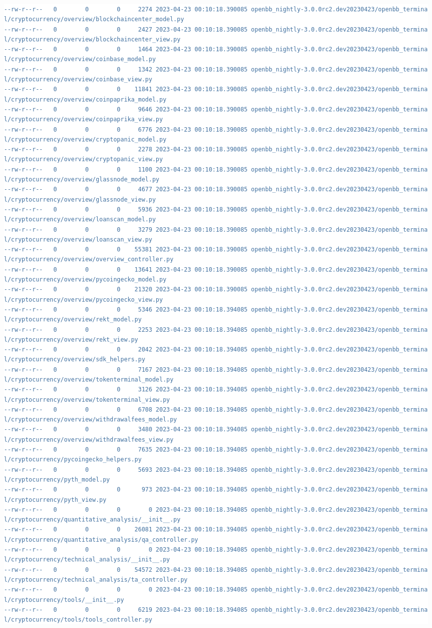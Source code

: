 ```diff
--rw-r--r--   0        0        0     2274 2023-04-23 00:10:18.390085 openbb_nightly-3.0.0rc2.dev20230423/openbb_terminal/cryptocurrency/overview/blockchaincenter_model.py
--rw-r--r--   0        0        0     2427 2023-04-23 00:10:18.390085 openbb_nightly-3.0.0rc2.dev20230423/openbb_terminal/cryptocurrency/overview/blockchaincenter_view.py
--rw-r--r--   0        0        0     1464 2023-04-23 00:10:18.390085 openbb_nightly-3.0.0rc2.dev20230423/openbb_terminal/cryptocurrency/overview/coinbase_model.py
--rw-r--r--   0        0        0     1342 2023-04-23 00:10:18.390085 openbb_nightly-3.0.0rc2.dev20230423/openbb_terminal/cryptocurrency/overview/coinbase_view.py
--rw-r--r--   0        0        0    11841 2023-04-23 00:10:18.390085 openbb_nightly-3.0.0rc2.dev20230423/openbb_terminal/cryptocurrency/overview/coinpaprika_model.py
--rw-r--r--   0        0        0     9646 2023-04-23 00:10:18.390085 openbb_nightly-3.0.0rc2.dev20230423/openbb_terminal/cryptocurrency/overview/coinpaprika_view.py
--rw-r--r--   0        0        0     6776 2023-04-23 00:10:18.390085 openbb_nightly-3.0.0rc2.dev20230423/openbb_terminal/cryptocurrency/overview/cryptopanic_model.py
--rw-r--r--   0        0        0     2278 2023-04-23 00:10:18.390085 openbb_nightly-3.0.0rc2.dev20230423/openbb_terminal/cryptocurrency/overview/cryptopanic_view.py
--rw-r--r--   0        0        0     1100 2023-04-23 00:10:18.390085 openbb_nightly-3.0.0rc2.dev20230423/openbb_terminal/cryptocurrency/overview/glassnode_model.py
--rw-r--r--   0        0        0     4677 2023-04-23 00:10:18.390085 openbb_nightly-3.0.0rc2.dev20230423/openbb_terminal/cryptocurrency/overview/glassnode_view.py
--rw-r--r--   0        0        0     5936 2023-04-23 00:10:18.390085 openbb_nightly-3.0.0rc2.dev20230423/openbb_terminal/cryptocurrency/overview/loanscan_model.py
--rw-r--r--   0        0        0     3279 2023-04-23 00:10:18.390085 openbb_nightly-3.0.0rc2.dev20230423/openbb_terminal/cryptocurrency/overview/loanscan_view.py
--rw-r--r--   0        0        0    55381 2023-04-23 00:10:18.390085 openbb_nightly-3.0.0rc2.dev20230423/openbb_terminal/cryptocurrency/overview/overview_controller.py
--rw-r--r--   0        0        0    13641 2023-04-23 00:10:18.390085 openbb_nightly-3.0.0rc2.dev20230423/openbb_terminal/cryptocurrency/overview/pycoingecko_model.py
--rw-r--r--   0        0        0    21320 2023-04-23 00:10:18.390085 openbb_nightly-3.0.0rc2.dev20230423/openbb_terminal/cryptocurrency/overview/pycoingecko_view.py
--rw-r--r--   0        0        0     5346 2023-04-23 00:10:18.394085 openbb_nightly-3.0.0rc2.dev20230423/openbb_terminal/cryptocurrency/overview/rekt_model.py
--rw-r--r--   0        0        0     2253 2023-04-23 00:10:18.394085 openbb_nightly-3.0.0rc2.dev20230423/openbb_terminal/cryptocurrency/overview/rekt_view.py
--rw-r--r--   0        0        0     2042 2023-04-23 00:10:18.394085 openbb_nightly-3.0.0rc2.dev20230423/openbb_terminal/cryptocurrency/overview/sdk_helpers.py
--rw-r--r--   0        0        0     7167 2023-04-23 00:10:18.394085 openbb_nightly-3.0.0rc2.dev20230423/openbb_terminal/cryptocurrency/overview/tokenterminal_model.py
--rw-r--r--   0        0        0     3126 2023-04-23 00:10:18.394085 openbb_nightly-3.0.0rc2.dev20230423/openbb_terminal/cryptocurrency/overview/tokenterminal_view.py
--rw-r--r--   0        0        0     6708 2023-04-23 00:10:18.394085 openbb_nightly-3.0.0rc2.dev20230423/openbb_terminal/cryptocurrency/overview/withdrawalfees_model.py
--rw-r--r--   0        0        0     3480 2023-04-23 00:10:18.394085 openbb_nightly-3.0.0rc2.dev20230423/openbb_terminal/cryptocurrency/overview/withdrawalfees_view.py
--rw-r--r--   0        0        0     7635 2023-04-23 00:10:18.394085 openbb_nightly-3.0.0rc2.dev20230423/openbb_terminal/cryptocurrency/pycoingecko_helpers.py
--rw-r--r--   0        0        0     5693 2023-04-23 00:10:18.394085 openbb_nightly-3.0.0rc2.dev20230423/openbb_terminal/cryptocurrency/pyth_model.py
--rw-r--r--   0        0        0      973 2023-04-23 00:10:18.394085 openbb_nightly-3.0.0rc2.dev20230423/openbb_terminal/cryptocurrency/pyth_view.py
--rw-r--r--   0        0        0        0 2023-04-23 00:10:18.394085 openbb_nightly-3.0.0rc2.dev20230423/openbb_terminal/cryptocurrency/quantitative_analysis/__init__.py
--rw-r--r--   0        0        0    26081 2023-04-23 00:10:18.394085 openbb_nightly-3.0.0rc2.dev20230423/openbb_terminal/cryptocurrency/quantitative_analysis/qa_controller.py
--rw-r--r--   0        0        0        0 2023-04-23 00:10:18.394085 openbb_nightly-3.0.0rc2.dev20230423/openbb_terminal/cryptocurrency/technical_analysis/__init__.py
--rw-r--r--   0        0        0    54572 2023-04-23 00:10:18.394085 openbb_nightly-3.0.0rc2.dev20230423/openbb_terminal/cryptocurrency/technical_analysis/ta_controller.py
--rw-r--r--   0        0        0        0 2023-04-23 00:10:18.394085 openbb_nightly-3.0.0rc2.dev20230423/openbb_terminal/cryptocurrency/tools/__init__.py
--rw-r--r--   0        0        0     6219 2023-04-23 00:10:18.394085 openbb_nightly-3.0.0rc2.dev20230423/openbb_terminal/cryptocurrency/tools/tools_controller.py
```